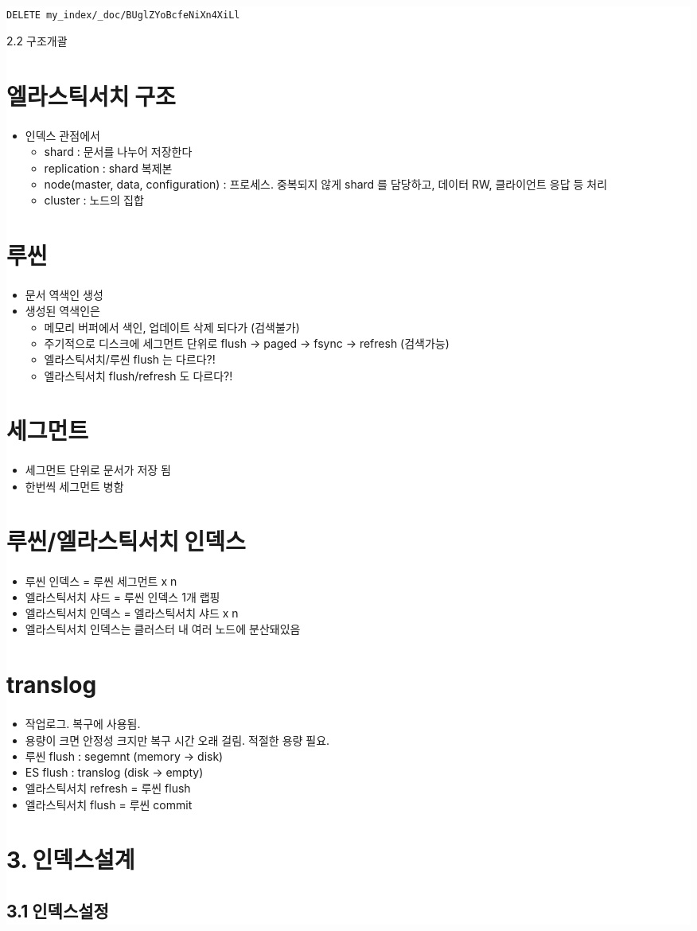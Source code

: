 ```http
DELETE my_index/_doc/BUglZYoBcfeNiXn4XiLl

```

2.2 구조개괄

# 엘라스틱서치 구조

- 인덱스 관점에서
  - shard : 문서를 나누어 저장한다
  - replication : shard 복제본
  - node(master, data, configuration) : 프로세스. 중복되지 않게 shard 를 담당하고, 데이터 RW, 클라이언트 응답 등 처리
  - cluster : 노드의 집합

# 루씬

- 문서 역색인 생성
- 생성된 역색인은
  - 메모리 버퍼에서 색인, 업데이트 삭제 되다가 (검색불가)
  - 주기적으로 디스크에 세그먼트 단위로 flush → paged → fsync → refresh (검색가능)
  - 엘라스틱서치/루씬 flush 는 다르다?!
  - 엘라스틱서치 flush/refresh 도 다르다?!

# 세그먼트

- 세그먼트 단위로 문서가 저장 됨
- 한번씩 세그먼트 병함

# 루씬/엘라스틱서치 인덱스

- 루씬 인덱스 = 루씬 세그먼트 x n
- 엘라스틱서치 샤드 = 루씬 인덱스 1개 랩핑
- 엘라스틱서치 인덱스 = 엘라스틱서치 샤드 x n
- 엘라스틱서치 인덱스는 클러스터 내 여러 노드에 분산돼있음

# translog

- 작업로그. 복구에 사용됨.
- 용량이 크면 안정성 크지만 복구 시간 오래 걸림. 적절한 용량 필요.
- 루씬 flush : segemnt (memory → disk)
- ES flush : translog (disk → empty)
- 엘라스틱서치 refresh = 루씬 flush
- 엘라스틱서치 flush = 루씬 commit

# 3. 인덱스설계

## 3.1 인덱스설정
